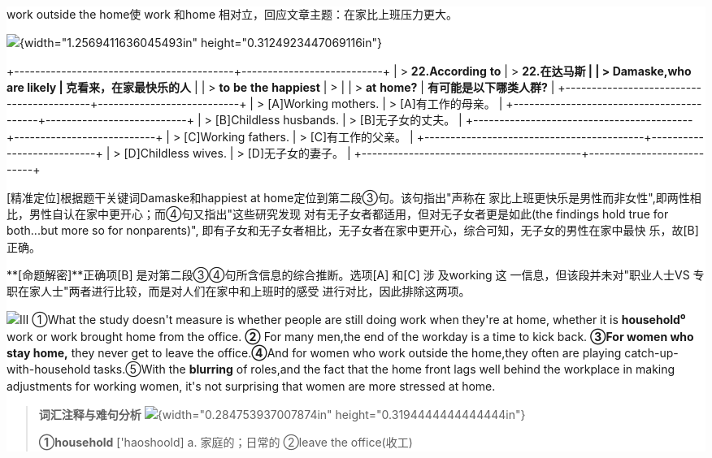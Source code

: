 work outside the home使 work 和home
相对立，回应文章主题：在家比上班压力更大。

![](media/image37.jpeg){width="1.2569411636045493in"
height="0.3124923447069116in"}

+------------------------------------------+---------------------------+
| > **22.According** **to**                | > **22.在达马斯           |
| > **Damaske,who** **are** **likely**     | 克看来，在家最快乐的人**  |
| > **to** **be** **the** **happiest**     | >                         |
| > **at** **home?**                       | **有可能是以下哪类人群?** |
+------------------------------------------+---------------------------+
| > \[A\]Working mothers.                  | > \[A\]有工作的母亲。     |
+------------------------------------------+---------------------------+
| > \[B\]Childless husbands.               | > \[B\]无子女的丈夫。     |
+------------------------------------------+---------------------------+
| > \[C\]Working fathers.                  | > \[C\]有工作的父亲。     |
+------------------------------------------+---------------------------+
| > \[D\]Childless wives.                  | > \[D\]无子女的妻子。     |
+------------------------------------------+---------------------------+

\[精准定位\]根据题干关键词Damaske和happiest at
home定位到第二段③句。该句指出"声称在
家比上班更快乐是男性而非女性",即两性相比，男性自认在家中更开心；而④句又指出"这些研究发现
对有无子女者都适用，但对无子女者更是如此(the findings hold true for
both\...but more so for nonparents)",
即有子女和无子女者相比，无子女者在家中更开心，综合可知，无子女的男性在家中最快
乐，故\[B\] 正确。

**\[命题解密\]**正确项\[B\] 是对第二段③④句所含信息的综合推断。选项\[A\]
和\[C\] 涉 及working 这 一信息，但该段并未对"职业人士VS
专职在家人士"两者进行比较，而是对人们在家中和上班时的感受
进行对比，因此排除这两项。

![](media/image38.jpeg)Ⅲ ①What the study doesn\'t measure is whether
people are still doing work when they\'re at home, whether it is
**household⁰** work or work brought home from the office. **②** For many
men,the end of the workday is a time to kick back. **③For women who stay
home,** they never get to leave the office.**④**And for women who work
outside the home,they often are playing catch-up- with-household
tasks.⑤With the **blurring** of roles,and the fact that the home front
lags well behind the workplace in making adjustments for working women,
it\'s not surprising that women are more stressed at home.

> **词汇注释与难句分析**
> ![](media/image39.jpeg){width="0.284753937007874in"
> height="0.3194444444444444in"}
>
> **①household** \[\'haoshoold\] a. 家庭的；日常的 ②leave the
> office(收工)
